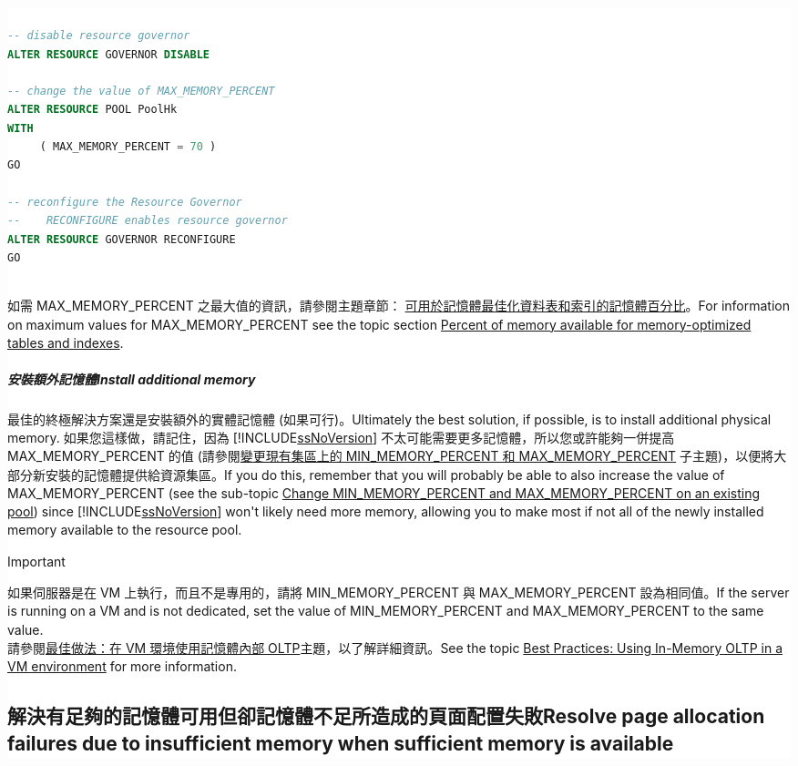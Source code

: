 ```sql  
  
-- disable resource governor  
ALTER RESOURCE GOVERNOR DISABLE  
  
-- change the value of MAX_MEMORY_PERCENT  
ALTER RESOURCE POOL PoolHk  
WITH  
     ( MAX_MEMORY_PERCENT = 70 )  
GO  
  
-- reconfigure the Resource Governor  
--    RECONFIGURE enables resource governor  
ALTER RESOURCE GOVERNOR RECONFIGURE  
GO  
  
```  
  
 <span data-ttu-id="a38fd-168">如需 MAX_MEMORY_PERCENT 之最大值的資訊，請參閱主題章節： [可用於記憶體最佳化資料表和索引的記憶體百分比](bind-a-database-with-memory-optimized-tables-to-a-resource-pool.md#percent-of-memory-available-for-memory-optimized-tables-and-indexes)。</span><span class="sxs-lookup"><span data-stu-id="a38fd-168">For information on maximum values for MAX_MEMORY_PERCENT see the topic section [Percent of memory available for memory-optimized tables and indexes](bind-a-database-with-memory-optimized-tables-to-a-resource-pool.md#percent-of-memory-available-for-memory-optimized-tables-and-indexes).</span></span>  
  
##### <a name="install-additional-memory"></a><span data-ttu-id="a38fd-169">安裝額外記憶體</span><span class="sxs-lookup"><span data-stu-id="a38fd-169">Install additional memory</span></span>  
 <span data-ttu-id="a38fd-170">最佳的終極解決方案還是安裝額外的實體記憶體 (如果可行)。</span><span class="sxs-lookup"><span data-stu-id="a38fd-170">Ultimately the best solution, if possible, is to install additional physical memory.</span></span> <span data-ttu-id="a38fd-171">如果您這樣做，請記住，因為 [!INCLUDE[ssNoVersion](../../includes/ssnoversion-md.md)] 不太可能需要更多記憶體，所以您或許能夠一併提高 MAX_MEMORY_PERCENT 的值 (請參閱[變更現有集區上的 MIN_MEMORY_PERCENT 和 MAX_MEMORY_PERCENT](bind-a-database-with-memory-optimized-tables-to-a-resource-pool.md#change-min-memory-percent-and-max-memory-percent-on-an-existing-pool) 子主題)，以便將大部分新安裝的記憶體提供給資源集區。</span><span class="sxs-lookup"><span data-stu-id="a38fd-171">If you do this, remember that you will probably be able to also increase the value of MAX_MEMORY_PERCENT (see the sub-topic [Change MIN_MEMORY_PERCENT and MAX_MEMORY_PERCENT on an existing pool](bind-a-database-with-memory-optimized-tables-to-a-resource-pool.md#change-min-memory-percent-and-max-memory-percent-on-an-existing-pool)) since [!INCLUDE[ssNoVersion](../../includes/ssnoversion-md.md)] won't likely need more memory, allowing you to make most if not all of the newly installed memory available to the resource pool.</span></span>  
  
> [!IMPORTANT]  
>  <span data-ttu-id="a38fd-172">如果伺服器是在 VM 上執行，而且不是專用的，請將 MIN_MEMORY_PERCENT 與 MAX_MEMORY_PERCENT 設為相同值。</span><span class="sxs-lookup"><span data-stu-id="a38fd-172">If the server is running on a VM and is not dedicated, set the value of MIN_MEMORY_PERCENT and MAX_MEMORY_PERCENT to the same value.</span></span>   
> <span data-ttu-id="a38fd-173">請參閱[最佳做法：在 VM 環境使用記憶體內部 OLTP](../../database-engine/using-in-memory-oltp-in-a-vm-environment.md)主題，以了解詳細資訊。</span><span class="sxs-lookup"><span data-stu-id="a38fd-173">See the topic [Best Practices: Using In-Memory OLTP in a VM environment](../../database-engine/using-in-memory-oltp-in-a-vm-environment.md) for more information.</span></span>  
  
## <a name="resolve-page-allocation-failures-due-to-insufficient-memory-when-sufficient-memory-is-available"></a><span data-ttu-id="a38fd-174">解決有足夠的記憶體可用但卻記憶體不足所造成的頁面配置失敗</span><span class="sxs-lookup"><span data-stu-id="a38fd-174">Resolve page allocation failures due to insufficient memory when sufficient memory is available</span></span>  